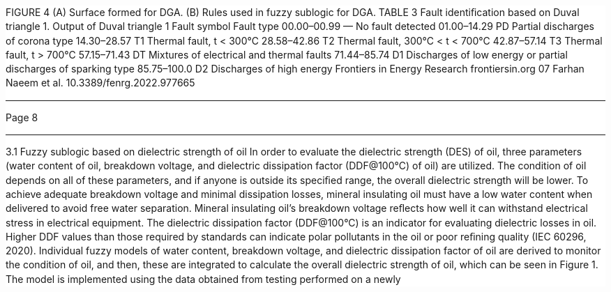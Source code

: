 
FIGURE 4
(A) Surface formed for DGA. (B) Rules used in fuzzy sublogic for DGA.
TABLE 3 Fault identiﬁcation based on Duval triangle 1.
Output of Duval triangle 1
Fault symbol
Fault type
00.00–00.99
—
No fault detected
01.00–14.29
PD
Partial discharges of corona type
14.30–28.57
T1
Thermal fault, t < 300°C
28.58–42.86
T2
Thermal fault, 300°C < t < 700°C
42.87–57.14
T3
Thermal fault, t > 700°C
57.15–71.43
DT
Mixtures of electrical and thermal faults
71.44–85.74
D1
Discharges of low energy or partial discharges of sparking type
85.75–100.0
D2
Discharges of high energy
Frontiers in Energy Research
frontiersin.org
07
Farhan Naeem et al.
10.3389/fenrg.2022.977665


---

Page 8

---

3.1 Fuzzy sublogic based on dielectric
strength of oil
In order to evaluate the dielectric strength (DES) of oil, three
parameters (water content of oil, breakdown voltage, and
dielectric dissipation factor (DDF@100°C) of oil) are utilized.
The condition of oil depends on all of these parameters, and if
anyone is outside its speciﬁed range, the overall dielectric
strength will be lower.
To achieve adequate breakdown voltage and minimal
dissipation losses, mineral insulating oil must have a low
water content when delivered to avoid free water separation.
Mineral insulating oil’s breakdown voltage reﬂects how well it
can withstand electrical stress in electrical equipment. The
dielectric dissipation factor (DDF@100°C) is an indicator for
evaluating dielectric losses in oil. Higher DDF values than those
required by standards can indicate polar pollutants in the oil or
poor reﬁning quality (IEC 60296, 2020). Individual fuzzy models
of water content, breakdown voltage, and dielectric dissipation
factor of oil are derived to monitor the condition of oil, and then,
these are integrated to calculate the overall dielectric strength of
oil, which can be seen in Figure 1. The model is implemented
using the data obtained from testing performed on a newly
